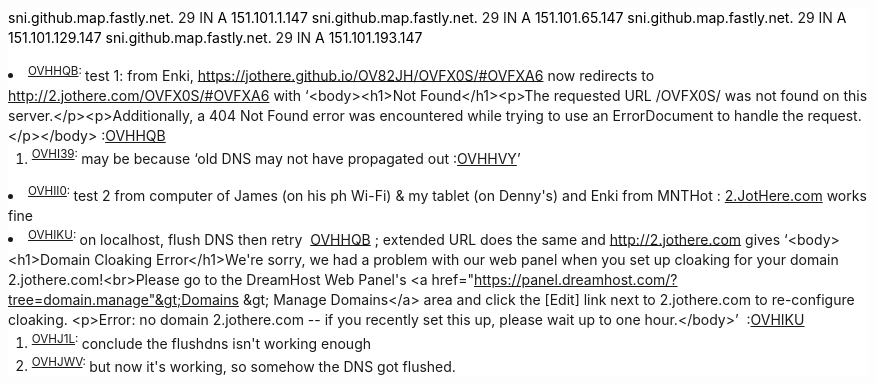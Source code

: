 <a href="javascript:addhost('sni.github.map.fastly.net.')" style="text-decoration: none; color: black;">sni.github.map.fastly.net.</a> <span class="help" style="cursor: help;" title="0m 29s">29</span>	IN	<a href="http://www.ietf.org/rfc/rfc1035.txt" style="text-decoration: none; color: black;"><span class="help" style="cursor: help;" title="Address, code 1. Used for storing an IP address (specifically, an IPv4 32-bit address) associated with a domain name. Defined in RFC 1035. Click to go to the RFC.">A</span></a>	<a href="javascript:addhost('151.101.1.147')" style="text-decoration: none; color: black;">151.101.1.147</a>
<a href="javascript:addhost('sni.github.map.fastly.net.')" style="text-decoration: none; color: black;">sni.github.map.fastly.net.</a> <span class="help" style="cursor: help;" title="0m 29s">29</span>	IN	<a href="http://www.ietf.org/rfc/rfc1035.txt" style="text-decoration: none; color: black;"><span class="help" style="cursor: help;" title="Address, code 1. Used for storing an IP address (specifically, an IPv4 32-bit address) associated with a domain name. Defined in RFC 1035. Click to go to the RFC.">A</span></a>	<a href="javascript:addhost('151.101.65.147')" style="text-decoration: none; color: black;">151.101.65.147</a>
<a href="javascript:addhost('sni.github.map.fastly.net.')" style="text-decoration: none; color: black;">sni.github.map.fastly.net.</a> <span class="help" style="cursor: help;" title="0m 29s">29</span>	IN	<a href="http://www.ietf.org/rfc/rfc1035.txt" style="text-decoration: none; color: black;"><span class="help" style="cursor: help;" title="Address, code 1. Used for storing an IP address (specifically, an IPv4 32-bit address) associated with a domain name. Defined in RFC 1035. Click to go to the RFC.">A</span></a>	<a href="javascript:addhost('151.101.129.147')" style="text-decoration: none; color: black;">151.101.129.147</a>
<a href="javascript:addhost('sni.github.map.fastly.net.')" style="text-decoration: none; color: black;">sni.github.map.fastly.net.</a> <span class="help" style="cursor: help;" title="0m 29s">29</span>	IN	<a href="http://www.ietf.org/rfc/rfc1035.txt" style="text-decoration: none; color: black;"><span class="help" style="cursor: help;" title="Address, code 1. Used for storing an IP address (specifically, an IPv4 32-bit address) associated with a domain name. Defined in RFC 1035. Click to go to the RFC.">A</span></a>	<a href="javascript:addhost('151.101.193.147')" style="text-decoration: none; color: black;">151.101.193.147</a></pre>
								</li>
							</ol>
							</li>
							<li><sup><a class="KENC7Z" id="OVHHQB" href="#OVHHQB">OVHHQB</a>: </sup>test 1: from Enki, <a href="https://jothere.github.io/OV82JH/OVFX0S/#OVFXA6">https://jothere.github.io/OV82JH/OVFX0S/#OVFXA6 </a>now redirects to <a href="http://2.jothere.com/OVFX0S/#OVFXA6">http://2.jothere.com/OVFX0S/#OVFXA6</a> with ‘&lt;body&gt;&lt;h1&gt;Not Found&lt;/h1&gt;&lt;p&gt;The requested URL /OVFX0S/ was not found on this server.&lt;/p&gt;&lt;p&gt;Additionally, a 404 Not Found error was encountered while trying to use an ErrorDocument to handle the request.&lt;/p&gt;&lt;/body&gt; :<a href="#OVHHQB">OVHHQB</a><ol>
								<li><sup><a class="KENC7Z" id="OVHI39" href="#OVHI39">OVHI39</a>: </sup>may be because ‘old DNS may not have propagated out :<a href="#OVHHVY">OVHHVY</a>’</li>
							</ol>
							</li>
							<li><sup><a class="KENC7Z" id="OVHII0" href="#OVHII0">OVHII0</a>: </sup>test 2 from computer of James (on his ph Wi-Fi) &amp; my tablet (on Denny's) and Enki from MNTHot : <a href="2.JotHere.com">2.JotHere.com</a> works fine</li>
							<li><sup><a class="KENC7Z" id="OVHIKU" href="#OVHIKU">OVHIKU</a>: </sup>on localhost, flush DNS then retry&nbsp; <a href="#OVHHQB">OVHHQB</a> ; extended URL does the same and <a href="http://2.jothere.com">http://2.jothere.com</a> gives ‘&lt;body&gt;&lt;h1&gt;Domain Cloaking Error&lt;/h1&gt;We're sorry, we had a problem with our web panel when you set up cloaking for your domain 2.jothere.com!&lt;br&gt;Please go to the DreamHost Web Panel's &lt;a href="https://panel.dreamhost.com/?tree=domain.manage"&gt;Domains &amp;gt; Manage Domains&lt;/a&gt; area and click the [Edit] link next to 2.jothere.com to re-configure cloaking. &lt;p&gt;Error: no domain 2.jothere.com -- if you recently set this up, please wait up to one hour.&lt;/body&gt;’&nbsp; :<a href="#OVHIKU">OVHIKU</a><ol>
								<li><sup><a class="KENC7Z" id="OVHJ1L" href="#OVHJ1L">OVHJ1L</a>: </sup>conclude the flushdns isn't working enough</li>
								<li><sup><a class="KENC7Z" id="OVHJWV" href="#OVHJWV">OVHJWV</a>: </sup>but now it's working, so somehow the DNS got flushed.</li>
							</ol>
							</li>